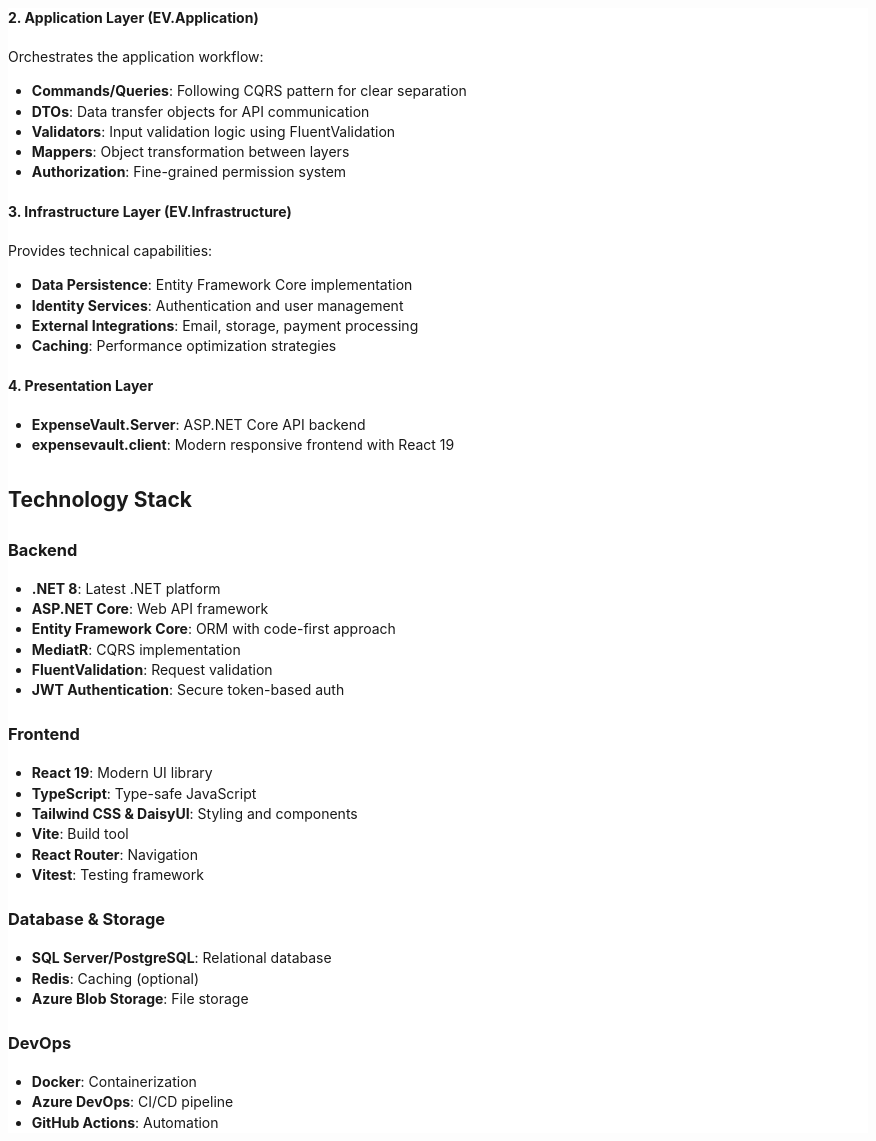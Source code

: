 #### 2. Application Layer (EV.Application)

Orchestrates the application workflow:

- **Commands/Queries**: Following CQRS pattern for clear separation
- **DTOs**: Data transfer objects for API communication
- **Validators**: Input validation logic using FluentValidation
- **Mappers**: Object transformation between layers
- **Authorization**: Fine-grained permission system

#### 3. Infrastructure Layer (EV.Infrastructure)

Provides technical capabilities:

- **Data Persistence**: Entity Framework Core implementation
- **Identity Services**: Authentication and user management
- **External Integrations**: Email, storage, payment processing
- **Caching**: Performance optimization strategies

#### 4. Presentation Layer

- **ExpenseVault.Server**: ASP.NET Core API backend
- **expensevault.client**: Modern responsive frontend with React 19

## Technology Stack

### Backend

- **.NET 8**: Latest .NET platform
- **ASP.NET Core**: Web API framework
- **Entity Framework Core**: ORM with code-first approach
- **MediatR**: CQRS implementation
- **FluentValidation**: Request validation
- **JWT Authentication**: Secure token-based auth

### Frontend

- **React 19**: Modern UI library
- **TypeScript**: Type-safe JavaScript
- **Tailwind CSS & DaisyUI**: Styling and components
- **Vite**: Build tool
- **React Router**: Navigation
- **Vitest**: Testing framework

### Database & Storage

- **SQL Server/PostgreSQL**: Relational database
- **Redis**: Caching (optional)
- **Azure Blob Storage**: File storage

### DevOps

- **Docker**: Containerization
- **Azure DevOps**: CI/CD pipeline
- **GitHub Actions**: Automation
